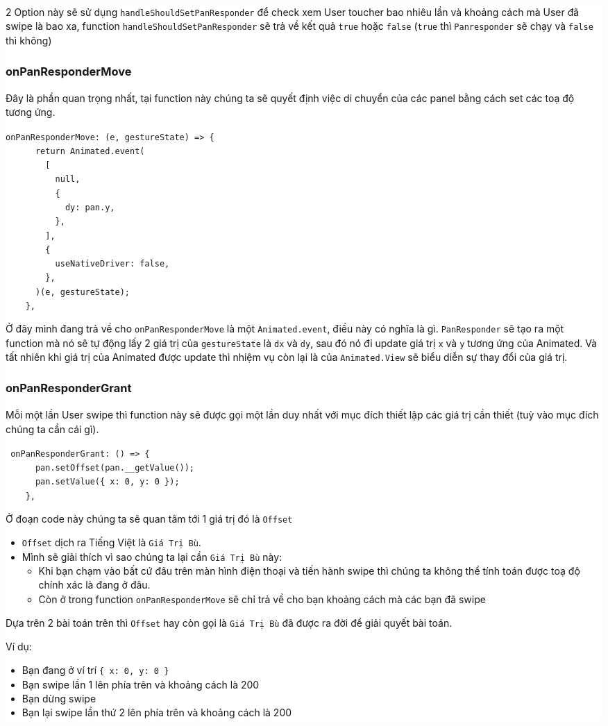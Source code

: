2 Option này sẽ sử dụng `handleShouldSetPanResponder` để check xem User toucher bao nhiêu lần và khoảng cách mà User đã swipe là bao xa, function `handleShouldSetPanResponder` sẽ trả về kết quả `true` hoặc `false` (`true` thì `Panresponder` sẽ chạy và `false` thì không)

### onPanResponderMove
Đây là phần quan trọng nhất, tại function này chúng ta sẽ quyết định việc di chuyển của các panel bằng cách set các toạ độ tương ứng.

```JS
onPanResponderMove: (e, gestureState) => {
      return Animated.event(
        [
          null,
          {
            dy: pan.y,
          },
        ],
        {
          useNativeDriver: false,
        },
      )(e, gestureState);
    },
```

Ở đây mình đang trả về cho `onPanResponderMove` là một `Animated.event`, điều này có nghĩa là gì. `PanResponder` sẽ tạo ra một function mà nó sẽ tự động lấy 2 giá trị của `gestureState` là `dx` và `dy`, sau đó nó đi update giá trị `x` và `y` tương ứng của Animated. Và tất nhiên khi giá trị của Animated được update thì nhiệm vụ còn lại là của `Animated.View` sẽ biểu diễn sự thay đổi của giá trị.

### onPanResponderGrant
Mỗi một lần User swipe thì function này sẽ được gọi một lần duy nhất với mục đích thiết lập các giá trị cần thiết (tuỳ vào mục đích chúng ta cần cái gì).

```JS
 onPanResponderGrant: () => {
      pan.setOffset(pan.__getValue());
      pan.setValue({ x: 0, y: 0 });
    },
```

Ở đoạn code này chúng ta sẽ quan tâm tới 1 giá trị đó là `Offset`

- `Offset` dịch ra Tiếng Việt là `Giá Trị Bù`.
- Mình sẽ giải thích vì sao chúng ta lại cần `Giá Trị Bù` này: 
    - Khi bạn chạm vào bất cứ đâu trên màn hình điện thoại và tiến hành swipe thì chúng ta không thể tính toán được toạ độ chính xác là đang ở đâu.
    - Còn ở trong function `onPanResponderMove` sẽ chỉ trả về cho bạn khoảng cách mà các bạn đã swipe

Dựa trên 2 bài toán trên thì `Offset` hay còn gọi là  `Giá Trị Bù` đã được ra đời để giải quyết bài toán.

Ví dụ:
 - Bạn đang ở ví trí `{ x: 0, y: 0 }` 
 - Bạn swipe lần 1 lên phía trên và khoảng cách là 200
 - Bạn dừng swipe
 - Bạn lại swipe lần thứ 2 lên phía trên và khoảng cách là 200
